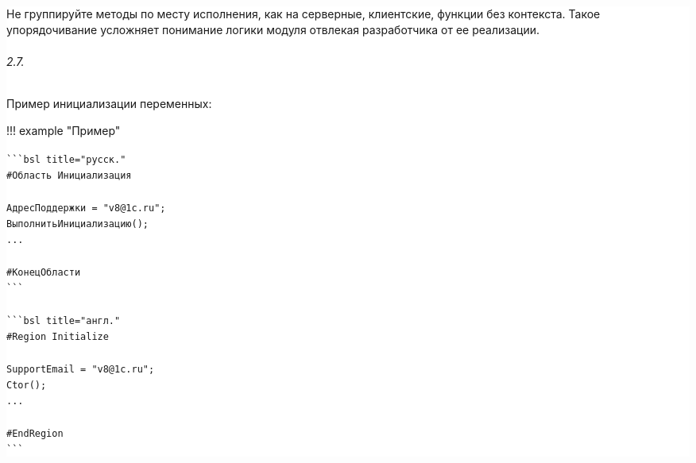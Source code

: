 Не группируйте методы по месту исполнения, как на серверные, клиентские, функции без контекста. Такое упорядочивание усложняет понимание логики модуля отвлекая разработчика от ее реализации.

###### 2.7.

Пример инициализации переменных:

!!! example "Пример"

    ```bsl title="русск."
    #Область Инициализация

    АдресПоддержки = "v8@1c.ru"; 
    ВыполнитьИнициализацию();
    ...

    #КонецОбласти
    ```

    ```bsl title="англ."
    #Region Initialize

    SupportEmail = "v8@1c.ru";
    Ctor();
    ...

    #EndRegion
    ```